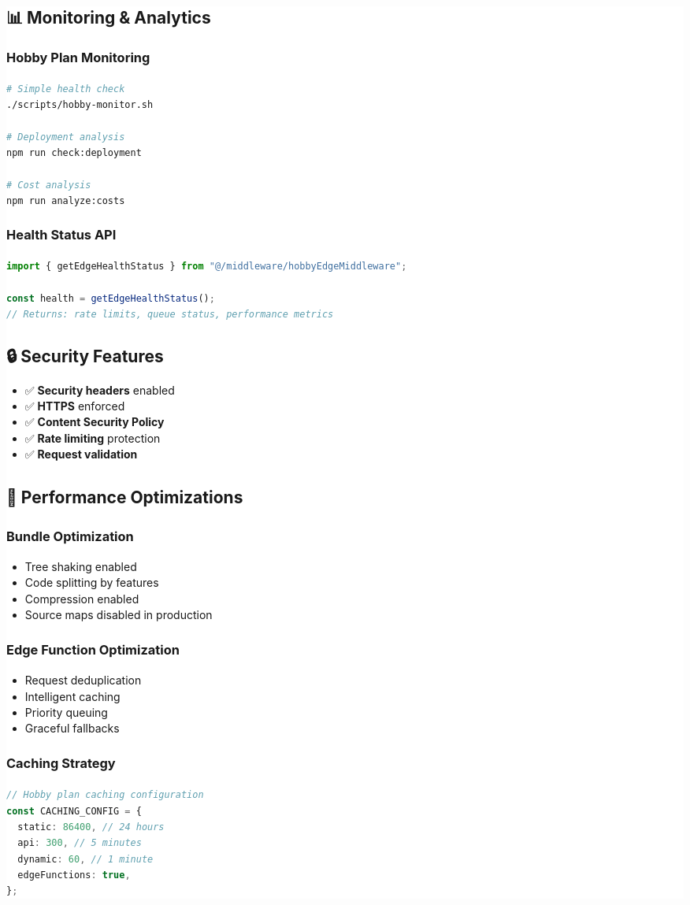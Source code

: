 ## 📊 Monitoring & Analytics

### Hobby Plan Monitoring

```bash
# Simple health check
./scripts/hobby-monitor.sh

# Deployment analysis
npm run check:deployment

# Cost analysis
npm run analyze:costs
```

### Health Status API

```typescript
import { getEdgeHealthStatus } from "@/middleware/hobbyEdgeMiddleware";

const health = getEdgeHealthStatus();
// Returns: rate limits, queue status, performance metrics
```

## 🔒 Security Features

- ✅ **Security headers** enabled
- ✅ **HTTPS** enforced
- ✅ **Content Security Policy**
- ✅ **Rate limiting** protection
- ✅ **Request validation**

## 🎯 Performance Optimizations

### Bundle Optimization

- Tree shaking enabled
- Code splitting by features
- Compression enabled
- Source maps disabled in production

### Edge Function Optimization

- Request deduplication
- Intelligent caching
- Priority queuing
- Graceful fallbacks

### Caching Strategy

```typescript
// Hobby plan caching configuration
const CACHING_CONFIG = {
  static: 86400, // 24 hours
  api: 300, // 5 minutes
  dynamic: 60, // 1 minute
  edgeFunctions: true,
};
```
